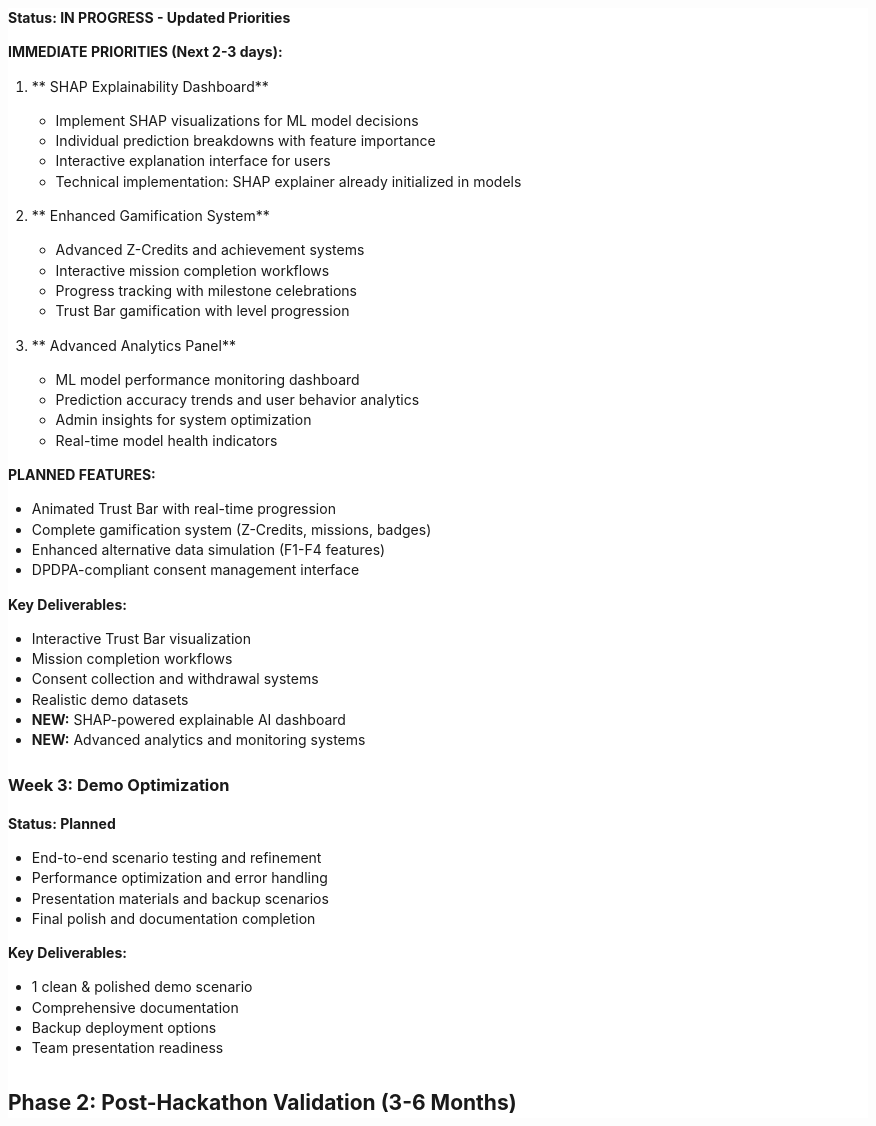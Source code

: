 **Status:  IN PROGRESS - Updated Priorities**

**IMMEDIATE PRIORITIES (Next 2-3 days):**

1. ** SHAP Explainability Dashboard** 
   - Implement SHAP visualizations for ML model decisions
   - Individual prediction breakdowns with feature importance
   - Interactive explanation interface for users
   - Technical implementation: SHAP explainer already initialized in models

2. ** Enhanced Gamification System**
   - Advanced Z-Credits and achievement systems
   - Interactive mission completion workflows  
   - Progress tracking with milestone celebrations
   - Trust Bar gamification with level progression

3. ** Advanced Analytics Panel**
   - ML model performance monitoring dashboard
   - Prediction accuracy trends and user behavior analytics
   - Admin insights for system optimization
   - Real-time model health indicators

**PLANNED FEATURES:**

- Animated Trust Bar with real-time progression
- Complete gamification system (Z-Credits, missions, badges)
- Enhanced alternative data simulation (F1-F4 features)
- DPDPA-compliant consent management interface

**Key Deliverables:**

- Interactive Trust Bar visualization
- Mission completion workflows
- Consent collection and withdrawal systems
- Realistic demo datasets
- **NEW:** SHAP-powered explainable AI dashboard
- **NEW:** Advanced analytics and monitoring systems

### Week 3: Demo Optimization

**Status: Planned**

- End-to-end scenario testing and refinement
- Performance optimization and error handling
- Presentation materials and backup scenarios
- Final polish and documentation completion

**Key Deliverables:**

- 1 clean & polished demo scenario
- Comprehensive documentation
- Backup deployment options
- Team presentation readiness

## Phase 2: Post-Hackathon Validation (3-6 Months)
